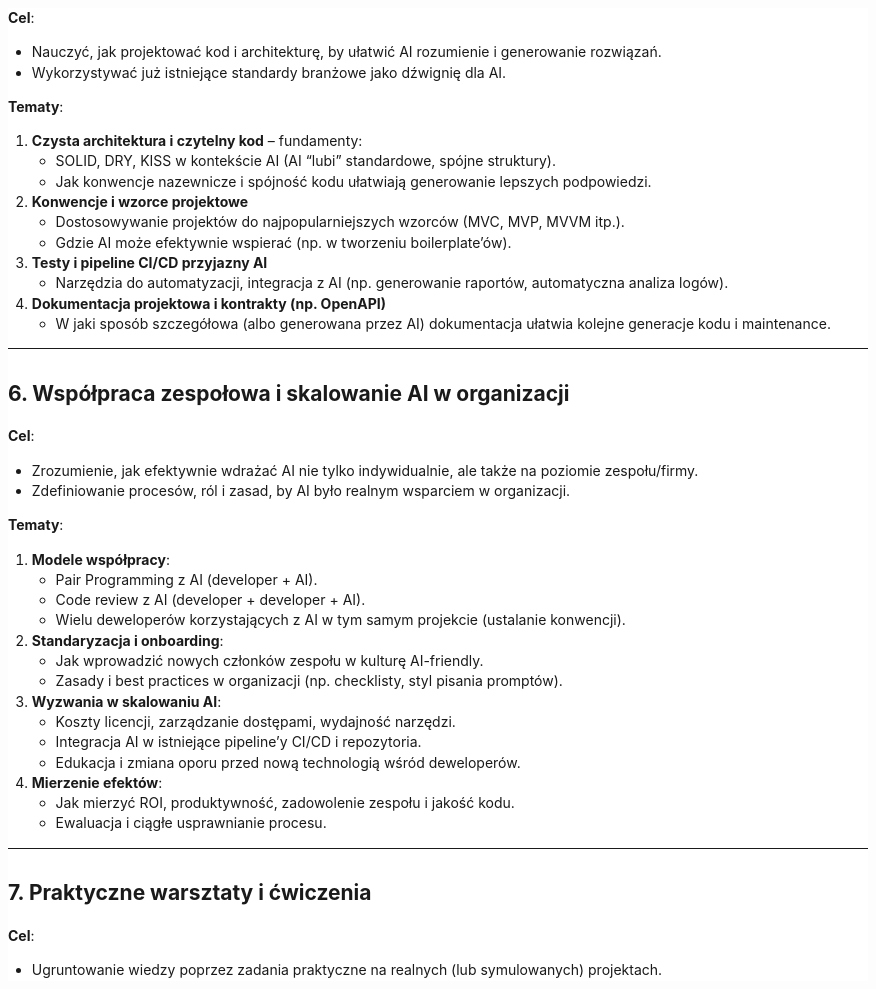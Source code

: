 **Cel**:  
- Nauczyć, jak projektować kod i architekturę, by ułatwić AI rozumienie i generowanie rozwiązań.  
- Wykorzystywać już istniejące standardy branżowe jako dźwignię dla AI.

**Tematy**:

1. **Czysta architektura i czytelny kod** – fundamenty:  
    - SOLID, DRY, KISS w kontekście AI (AI “lubi” standardowe, spójne struktury).  
    - Jak konwencje nazewnicze i spójność kodu ułatwiają generowanie lepszych podpowiedzi.
2. **Konwencje i wzorce projektowe**  
    - Dostosowywanie projektów do najpopularniejszych wzorców (MVC, MVP, MVVM itp.).  
    - Gdzie AI może efektywnie wspierać (np. w tworzeniu boilerplate’ów).
3. **Testy i pipeline CI/CD przyjazny AI**  
    - Narzędzia do automatyzacji, integracja z AI (np. generowanie raportów, automatyczna analiza logów).
4. **Dokumentacja projektowa i kontrakty (np. OpenAPI)**  
    - W jaki sposób szczegółowa (albo generowana przez AI) dokumentacja ułatwia kolejne generacje kodu i maintenance.

---

## 6. **Współpraca zespołowa** i skalowanie AI w organizacji

**Cel**:  
- Zrozumienie, jak efektywnie wdrażać AI nie tylko indywidualnie, ale także na poziomie zespołu/firmy.  
- Zdefiniowanie procesów, ról i zasad, by AI było realnym wsparciem w organizacji.

**Tematy**:

1. **Modele współpracy**:  
    - Pair Programming z AI (developer + AI).  
    - Code review z AI (developer + developer + AI).  
    - Wielu deweloperów korzystających z AI w tym samym projekcie (ustalanie konwencji).
2. **Standaryzacja i onboarding**:  
    - Jak wprowadzić nowych członków zespołu w kulturę AI-friendly.  
    - Zasady i best practices w organizacji (np. checklisty, styl pisania promptów).
3. **Wyzwania w skalowaniu AI**:  
    - Koszty licencji, zarządzanie dostępami, wydajność narzędzi.  
    - Integracja AI w istniejące pipeline’y CI/CD i repozytoria.  
    - Edukacja i zmiana oporu przed nową technologią wśród deweloperów.
4. **Mierzenie efektów**:  
    - Jak mierzyć ROI, produktywność, zadowolenie zespołu i jakość kodu.  
    - Ewaluacja i ciągłe usprawnianie procesu.

---

## 7. **Praktyczne warsztaty** i ćwiczenia

**Cel**:  
- Ugruntowanie wiedzy poprzez zadania praktyczne na realnych (lub symulowanych) projektach.

